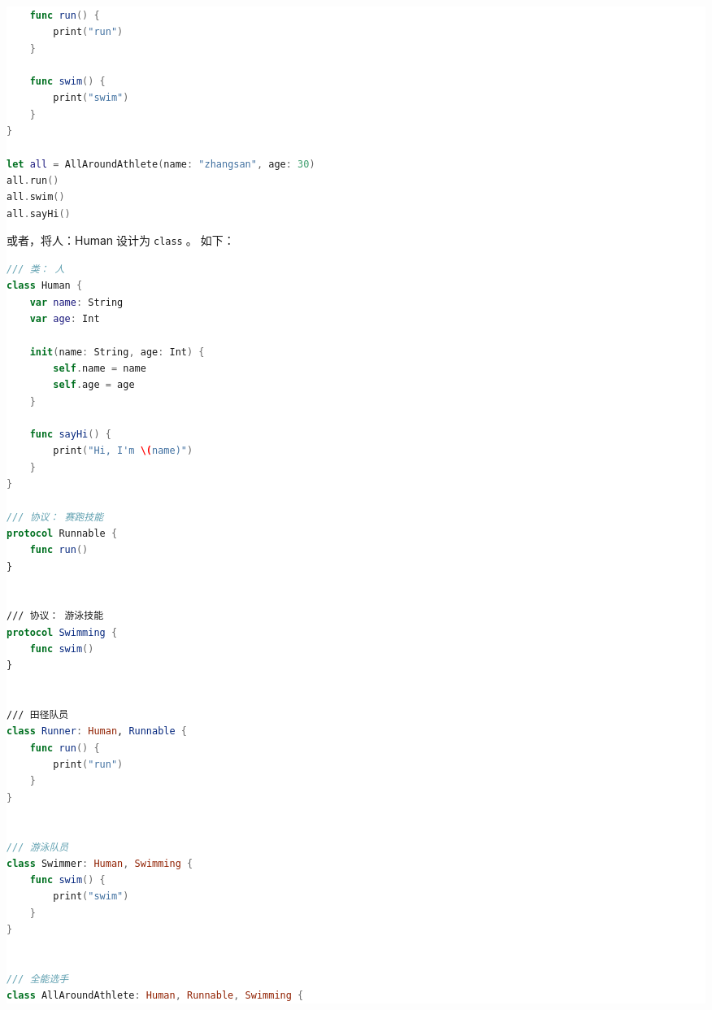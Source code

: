 ```swift
    func run() {
        print("run")
    }

    func swim() {
        print("swim")
    }
}

let all = AllAroundAthlete(name: "zhangsan", age: 30)
all.run()
all.swim()
all.sayHi()
```



或者，将人：Human 设计为 `class` 。 如下：

```swift
/// 类： 人
class Human {
    var name: String
    var age: Int
    
    init(name: String, age: Int) {
        self.name = name
        self.age = age
    }
    
    func sayHi() {
        print("Hi, I'm \(name)")
    }
}

/// 协议： 赛跑技能
protocol Runnable {
    func run()
}


/// 协议： 游泳技能
protocol Swimming {
    func swim()
}


/// 田径队员
class Runner: Human, Runnable {
    func run() {
        print("run")
    }
}


/// 游泳队员
class Swimmer: Human, Swimming {
    func swim() {
        print("swim")
    }
}


/// 全能选手
class AllAroundAthlete: Human, Runnable, Swimming {
```